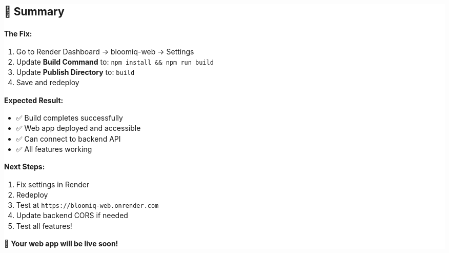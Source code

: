 
## 🎉 Summary

**The Fix:**
1. Go to Render Dashboard → bloomiq-web → Settings
2. Update **Build Command** to: `npm install && npm run build`
3. Update **Publish Directory** to: `build`
4. Save and redeploy

**Expected Result:**
- ✅ Build completes successfully
- ✅ Web app deployed and accessible
- ✅ Can connect to backend API
- ✅ All features working

**Next Steps:**
1. Fix settings in Render
2. Redeploy
3. Test at `https://bloomiq-web.onrender.com`
4. Update backend CORS if needed
5. Test all features!

🚀 **Your web app will be live soon!**
